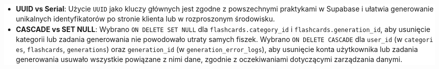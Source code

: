 - **UUID vs Serial**: Użycie `UUID` jako kluczy głównych jest zgodne z powszechnymi praktykami w Supabase i ułatwia generowanie unikalnych identyfikatorów po stronie klienta lub w rozproszonym środowisku.
- **CASCADE vs SET NULL**: Wybrano `ON DELETE SET NULL` dla `flashcards.category_id` i `flashcards.generation_id`, aby usunięcie kategorii lub zadania generowania nie powodowało utraty samych fiszek. Wybrano `ON DELETE CASCADE` dla `user_id` (w `categories`, `flashcards`, `generations`) oraz `generation_id` (w `generation_error_logs`), aby usunięcie konta użytkownika lub zadania generowania usuwało wszystkie powiązane z nimi dane, zgodnie z oczekiwaniami dotyczącymi zarządzania danymi.
